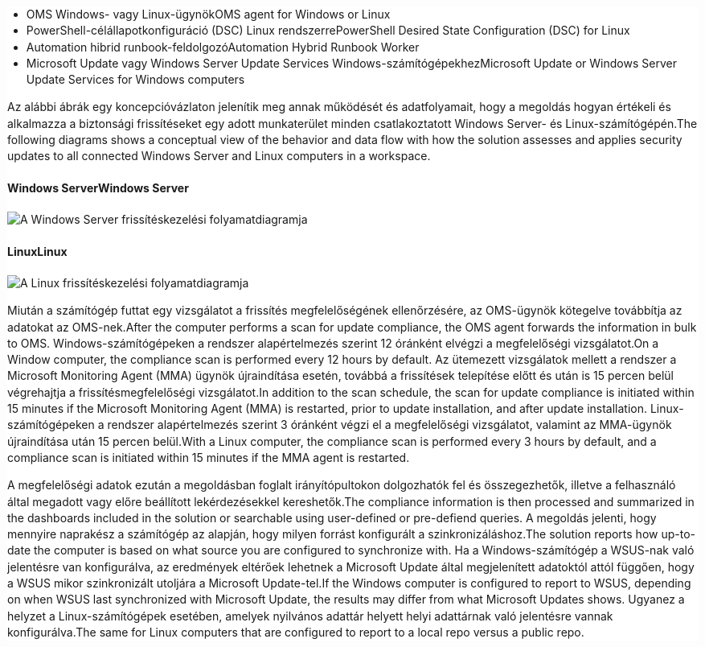 * <span data-ttu-id="db5d0-109">OMS Windows- vagy Linux-ügynök</span><span class="sxs-lookup"><span data-stu-id="db5d0-109">OMS agent for Windows or Linux</span></span>
* <span data-ttu-id="db5d0-110">PowerShell-célállapotkonfiguráció (DSC) Linux rendszerre</span><span class="sxs-lookup"><span data-stu-id="db5d0-110">PowerShell Desired State Configuration (DSC) for Linux</span></span>
* <span data-ttu-id="db5d0-111">Automation hibrid runbook-feldolgozó</span><span class="sxs-lookup"><span data-stu-id="db5d0-111">Automation Hybrid Runbook Worker</span></span>
* <span data-ttu-id="db5d0-112">Microsoft Update vagy Windows Server Update Services Windows-számítógépekhez</span><span class="sxs-lookup"><span data-stu-id="db5d0-112">Microsoft Update or Windows Server Update Services for Windows computers</span></span>

<span data-ttu-id="db5d0-113">Az alábbi ábrák egy koncepcióvázlaton jelenítik meg annak működését és adatfolyamait, hogy a megoldás hogyan értékeli és alkalmazza a biztonsági frissítéseket egy adott munkaterület minden csatlakoztatott Windows Server- és Linux-számítógépén.</span><span class="sxs-lookup"><span data-stu-id="db5d0-113">The following diagrams shows a conceptual view of the behavior and data flow with how the solution assesses and applies security updates to all connected Windows Server and Linux computers in a workspace.</span></span>    

#### <a name="windows-server"></a><span data-ttu-id="db5d0-114">Windows Server</span><span class="sxs-lookup"><span data-stu-id="db5d0-114">Windows Server</span></span>
![A Windows Server frissítéskezelési folyamatdiagramja](media/oms-solution-update-management/update-mgmt-windows-updateworkflow.png)

#### <a name="linux"></a><span data-ttu-id="db5d0-116">Linux</span><span class="sxs-lookup"><span data-stu-id="db5d0-116">Linux</span></span>
![A Linux frissítéskezelési folyamatdiagramja](media/oms-solution-update-management/update-mgmt-linux-updateworkflow.png)

<span data-ttu-id="db5d0-118">Miután a számítógép futtat egy vizsgálatot a frissítés megfelelőségének ellenőrzésére, az OMS-ügynök kötegelve továbbítja az adatokat az OMS-nek.</span><span class="sxs-lookup"><span data-stu-id="db5d0-118">After the computer performs a scan for update compliance, the OMS agent forwards the information in bulk to OMS.</span></span> <span data-ttu-id="db5d0-119">Windows-számítógépeken a rendszer alapértelmezés szerint 12 óránként elvégzi a megfelelőségi vizsgálatot.</span><span class="sxs-lookup"><span data-stu-id="db5d0-119">On a Window computer, the compliance scan is performed every 12 hours by default.</span></span>  <span data-ttu-id="db5d0-120">Az ütemezett vizsgálatok mellett a rendszer a Microsoft Monitoring Agent (MMA) ügynök újraindítása esetén, továbbá a frissítések telepítése előtt és után is 15 percen belül végrehajtja a frissítésmegfelelőségi vizsgálatot.</span><span class="sxs-lookup"><span data-stu-id="db5d0-120">In addition to the scan schedule, the scan for update compliance is  initiated within 15 minutes if the Microsoft Monitoring Agent (MMA) is restarted, prior to update installation, and after update installation.</span></span>  <span data-ttu-id="db5d0-121">Linux-számítógépeken a rendszer alapértelmezés szerint 3 óránként végzi el a megfelelőségi vizsgálatot, valamint az MMA-ügynök újraindítása után 15 percen belül.</span><span class="sxs-lookup"><span data-stu-id="db5d0-121">With a Linux computer, the compliance scan is performed every 3 hours by default, and a compliance scan is initiated within 15 minutes if the MMA agent is restarted.</span></span>  

<span data-ttu-id="db5d0-122">A megfelelőségi adatok ezután a megoldásban foglalt irányítópultokon dolgozhatók fel és összegezhetők, illetve a felhasználó által megadott vagy előre beállított lekérdezésekkel kereshetők.</span><span class="sxs-lookup"><span data-stu-id="db5d0-122">The compliance information is then processed and summarized in the dashboards included in the solution or searchable using user-defined or pre-defiend queries.</span></span>  <span data-ttu-id="db5d0-123">A megoldás jelenti, hogy mennyire naprakész a számítógép az alapján, hogy milyen forrást konfigurált a szinkronizáláshoz.</span><span class="sxs-lookup"><span data-stu-id="db5d0-123">The solution reports how up-to-date the computer is based on what source you are configured to synchronize with.</span></span>  <span data-ttu-id="db5d0-124">Ha a Windows-számítógép a WSUS-nak való jelentésre van konfigurálva, az eredmények eltérőek lehetnek a Microsoft Update által megjelenített adatoktól attól függően, hogy a WSUS mikor szinkronizált utoljára a Microsoft Update-tel.</span><span class="sxs-lookup"><span data-stu-id="db5d0-124">If the Windows computer is configured to report to WSUS, depending on when WSUS last synchronized with Microsoft Update, the results may differ from what Microsoft Updates shows.</span></span>  <span data-ttu-id="db5d0-125">Ugyanez a helyzet a Linux-számítógépek esetében, amelyek nyilvános adattár helyett helyi adattárnak való jelentésre vannak konfigurálva.</span><span class="sxs-lookup"><span data-stu-id="db5d0-125">The same for Linux computers that are configured to report to a local repo versus a public repo.</span></span>   
